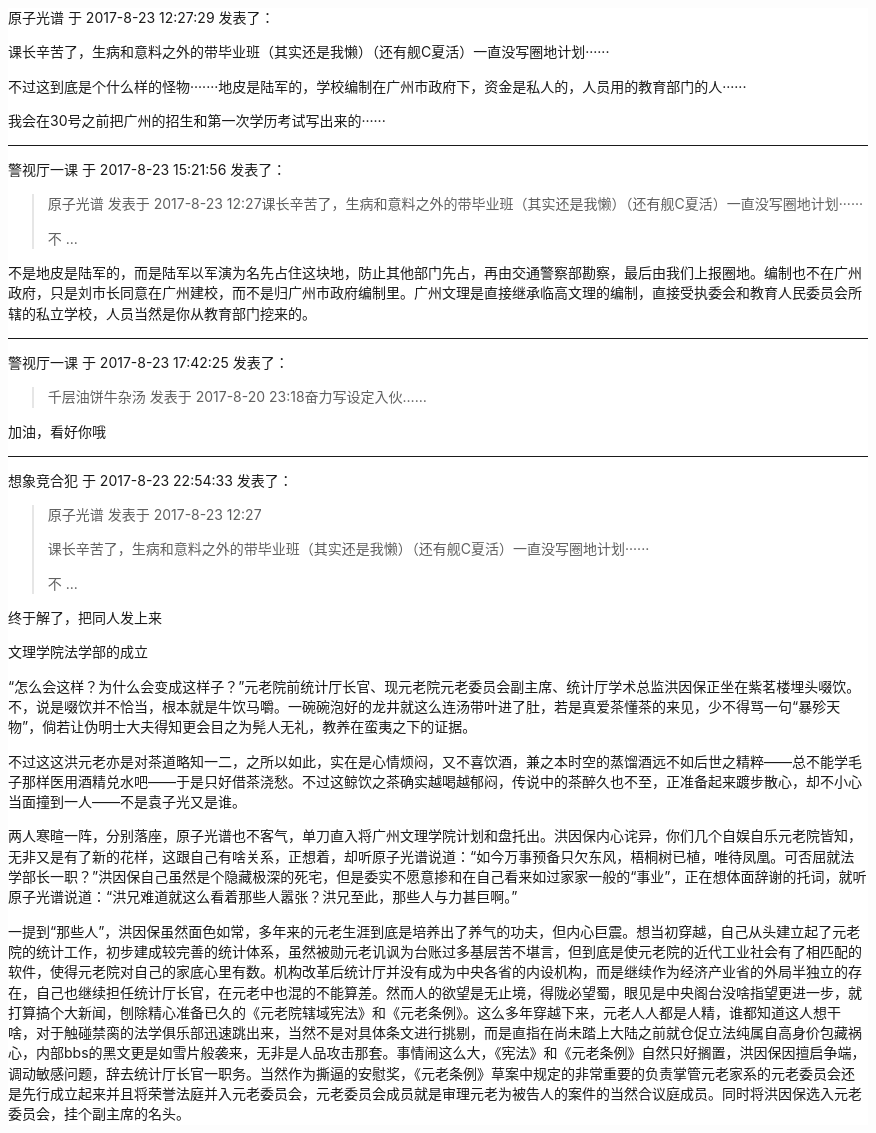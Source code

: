 原子光谱 于 2017-8-23 12:27:29 发表了：

课长辛苦了，生病和意料之外的带毕业班（其实还是我懒）（还有舰C夏活）一直没写圈地计划······

不过这到底是个什么样的怪物·······地皮是陆军的，学校编制在广州市政府下，资金是私人的，人员用的教育部门的人······

我会在30号之前把广州的招生和第一次学历考试写出来的······

---------

警视厅一课 于 2017-8-23 15:21:56 发表了：

> 原子光谱 发表于 2017-8-23 12:27课长辛苦了，生病和意料之外的带毕业班（其实还是我懒）（还有舰C夏活）一直没写圈地计划······
> 
> 不 ...



不是地皮是陆军的，而是陆军以军演为名先占住这块地，防止其他部门先占，再由交通警察部勘察，最后由我们上报圈地。编制也不在广州政府，只是刘市长同意在广州建校，而不是归广州市政府编制里。广州文理是直接继承临高文理的编制，直接受执委会和教育人民委员会所辖的私立学校，人员当然是你从教育部门挖来的。

---------

警视厅一课 于 2017-8-23 17:42:25 发表了：

> 千层油饼牛杂汤 发表于 2017-8-20 23:18奋力写设定入伙……



加油，看好你哦

---------

想象竞合犯 于 2017-8-23 22:54:33 发表了：

> 原子光谱 发表于 2017-8-23 12:27
> 
> 课长辛苦了，生病和意料之外的带毕业班（其实还是我懒）（还有舰C夏活）一直没写圈地计划······
> 
> 不 ...



终于解了，把同人发上来

文理学院法学部的成立

“怎么会这样？为什么会变成这样子？”元老院前统计厅长官、现元老院元老委员会副主席、统计厅学术总监洪因保正坐在紫茗楼埋头啜饮。不，说是啜饮并不恰当，根本就是牛饮马嚼。一碗碗泡好的龙井就这么连汤带叶进了肚，若是真爱茶懂茶的来见，少不得骂一句“暴殄天物”，倘若让伪明士大夫得知更会目之为髡人无礼，教养在蛮夷之下的证据。

不过这这洪元老亦是对茶道略知一二，之所以如此，实在是心情烦闷，又不喜饮酒，兼之本时空的蒸馏酒远不如后世之精粹——总不能学毛子那样医用酒精兑水吧——于是只好借茶浇愁。不过这鲸饮之茶确实越喝越郁闷，传说中的茶醉久也不至，正准备起来踱步散心，却不小心当面撞到一人——不是袁子光又是谁。

两人寒暄一阵，分别落座，原子光谱也不客气，单刀直入将广州文理学院计划和盘托出。洪因保内心诧异，你们几个自娱自乐元老院皆知，无非又是有了新的花样，这跟自己有啥关系，正想着，却听原子光谱说道：“如今万事预备只欠东风，梧桐树已植，唯待凤凰。可否屈就法学部长一职？”洪因保自己虽然是个隐藏极深的死宅，但是委实不愿意掺和在自己看来如过家家一般的“事业”，正在想体面辞谢的托词，就听原子光谱说道：“洪兄难道就这么看着那些人嚣张？洪兄至此，那些人与力甚巨啊。”

一提到“那些人”，洪因保虽然面色如常，多年来的元老生涯到底是培养出了养气的功夫，但内心巨震。想当初穿越，自己从头建立起了元老院的统计工作，初步建成较完善的统计体系，虽然被勋元老讥讽为台账过多基层苦不堪言，但到底是使元老院的近代工业社会有了相匹配的软件，使得元老院对自己的家底心里有数。机构改革后统计厅并没有成为中央各省的内设机构，而是继续作为经济产业省的外局半独立的存在，自己也继续担任统计厅长官，在元老中也混的不能算差。然而人的欲望是无止境，得陇必望蜀，眼见是中央阁台没啥指望更进一步，就打算搞个大新闻，刨除精心准备已久的《元老院辖域宪法》和《元老条例》。这么多年穿越下来，元老人人都是人精，谁都知道这人想干啥，对于触碰禁脔的法学俱乐部迅速跳出来，当然不是对具体条文进行挑剔，而是直指在尚未踏上大陆之前就仓促立法纯属自高身价包藏祸心，内部bbs的黑文更是如雪片般袭来，无非是人品攻击那套。事情闹这么大，《宪法》和《元老条例》自然只好搁置，洪因保因擅启争端，调动敏感问题，辞去统计厅长官一职务。当然作为撕逼的安慰奖，《元老条例》草案中规定的非常重要的负责掌管元老家系的元老委员会还是先行成立起来并且将荣誉法庭并入元老委员会，元老委员会成员就是审理元老为被告人的案件的当然合议庭成员。同时将洪因保选入元老委员会，挂个副主席的名头。
